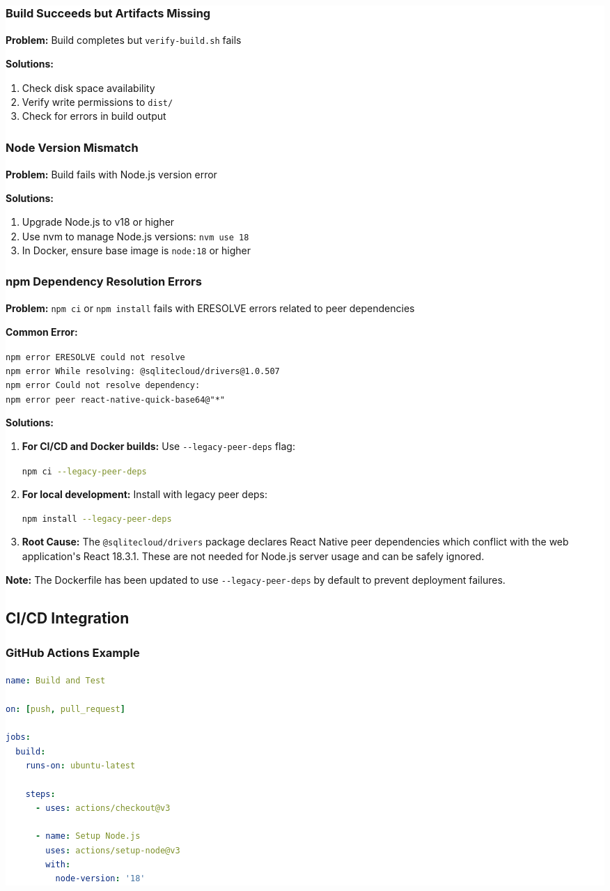 ### Build Succeeds but Artifacts Missing

**Problem:** Build completes but `verify-build.sh` fails

**Solutions:**
1. Check disk space availability
2. Verify write permissions to `dist/`
3. Check for errors in build output

### Node Version Mismatch

**Problem:** Build fails with Node.js version error

**Solutions:**
1. Upgrade Node.js to v18 or higher
2. Use nvm to manage Node.js versions: `nvm use 18`
3. In Docker, ensure base image is `node:18` or higher

### npm Dependency Resolution Errors

**Problem:** `npm ci` or `npm install` fails with ERESOLVE errors related to peer dependencies

**Common Error:**
```
npm error ERESOLVE could not resolve
npm error While resolving: @sqlitecloud/drivers@1.0.507
npm error Could not resolve dependency:
npm error peer react-native-quick-base64@"*"
```

**Solutions:**
1. **For CI/CD and Docker builds:** Use `--legacy-peer-deps` flag:
   ```bash
   npm ci --legacy-peer-deps
   ```

2. **For local development:** Install with legacy peer deps:
   ```bash
   npm install --legacy-peer-deps
   ```

3. **Root Cause:** The `@sqlitecloud/drivers` package declares React Native peer dependencies which conflict with the web application's React 18.3.1. These are not needed for Node.js server usage and can be safely ignored.

**Note:** The Dockerfile has been updated to use `--legacy-peer-deps` by default to prevent deployment failures.

## CI/CD Integration

### GitHub Actions Example

```yaml
name: Build and Test

on: [push, pull_request]

jobs:
  build:
    runs-on: ubuntu-latest
    
    steps:
      - uses: actions/checkout@v3
      
      - name: Setup Node.js
        uses: actions/setup-node@v3
        with:
          node-version: '18'
```